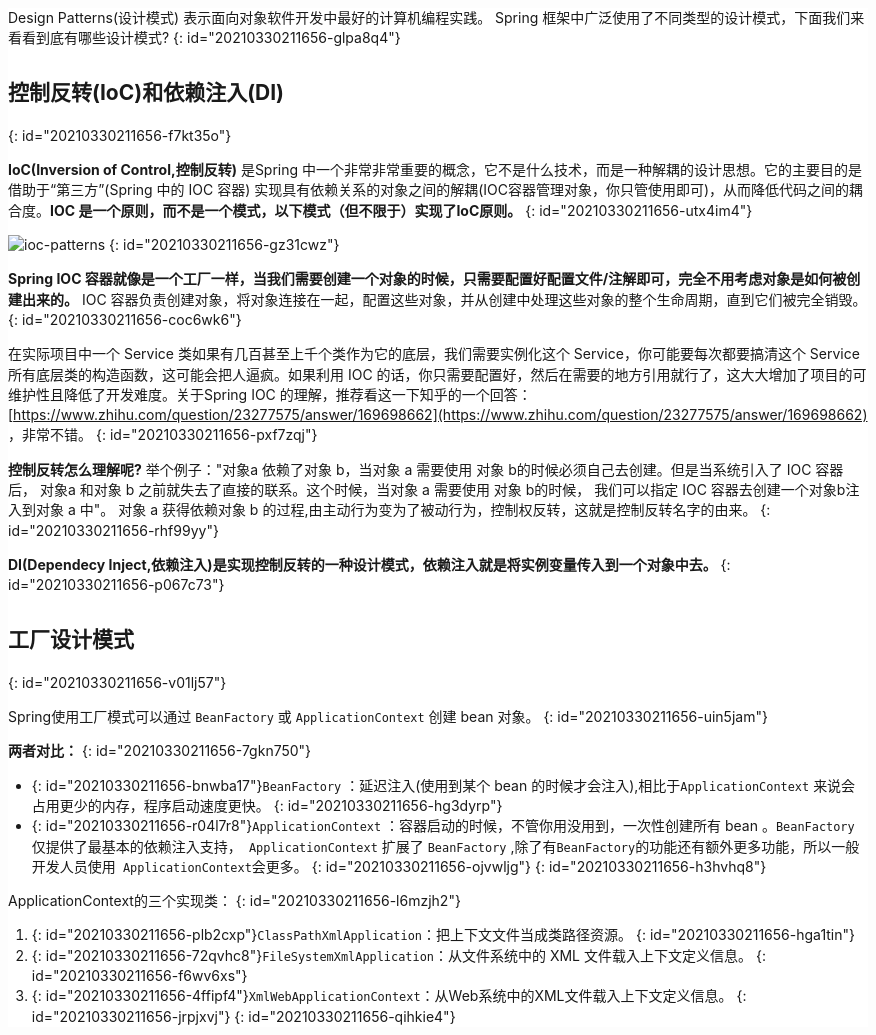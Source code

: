 Design Patterns(设计模式) 表示面向对象软件开发中最好的计算机编程实践。 Spring 框架中广泛使用了不同类型的设计模式，下面我们来看看到底有哪些设计模式?
{: id="20210330211656-glpa8q4"}

## 控制反转(IoC)和依赖注入(DI)
{: id="20210330211656-f7kt35o"}

**IoC(Inversion of Control,控制反转)** 是Spring 中一个非常非常重要的概念，它不是什么技术，而是一种解耦的设计思想。它的主要目的是借助于“第三方”(Spring 中的 IOC 容器) 实现具有依赖关系的对象之间的解耦(IOC容器管理对象，你只管使用即可)，从而降低代码之间的耦合度。**IOC 是一个原则，而不是一个模式，以下模式（但不限于）实现了IoC原则。**
{: id="20210330211656-utx4im4"}

![ioc-patterns](https://my-blog-to-use.oss-cn-beijing.aliyuncs.com/2019-6/ioc-patterns.png)
{: id="20210330211656-gz31cwz"}

**Spring IOC 容器就像是一个工厂一样，当我们需要创建一个对象的时候，只需要配置好配置文件/注解即可，完全不用考虑对象是如何被创建出来的。** IOC 容器负责创建对象，将对象连接在一起，配置这些对象，并从创建中处理这些对象的整个生命周期，直到它们被完全销毁。
{: id="20210330211656-coc6wk6"}

在实际项目中一个 Service 类如果有几百甚至上千个类作为它的底层，我们需要实例化这个 Service，你可能要每次都要搞清这个 Service 所有底层类的构造函数，这可能会把人逼疯。如果利用 IOC 的话，你只需要配置好，然后在需要的地方引用就行了，这大大增加了项目的可维护性且降低了开发难度。关于Spring IOC 的理解，推荐看这一下知乎的一个回答：[https://www.zhihu.com/question/23277575/answer/169698662](https://www.zhihu.com/question/23277575/answer/169698662)  ，非常不错。
{: id="20210330211656-pxf7zqj"}

**控制反转怎么理解呢?** 举个例子："对象a 依赖了对象 b，当对象 a 需要使用 对象 b的时候必须自己去创建。但是当系统引入了 IOC 容器后， 对象a 和对象 b 之前就失去了直接的联系。这个时候，当对象 a 需要使用 对象 b的时候， 我们可以指定 IOC 容器去创建一个对象b注入到对象 a 中"。 对象 a 获得依赖对象 b 的过程,由主动行为变为了被动行为，控制权反转，这就是控制反转名字的由来。
{: id="20210330211656-rhf99yy"}

**DI(Dependecy Inject,依赖注入)是实现控制反转的一种设计模式，依赖注入就是将实例变量传入到一个对象中去。**
{: id="20210330211656-p067c73"}

## 工厂设计模式
{: id="20210330211656-v01lj57"}

Spring使用工厂模式可以通过 `BeanFactory` 或 `ApplicationContext` 创建 bean 对象。
{: id="20210330211656-uin5jam"}

**两者对比：**
{: id="20210330211656-7gkn750"}

- {: id="20210330211656-bnwba17"}`BeanFactory` ：延迟注入(使用到某个 bean 的时候才会注入),相比于`ApplicationContext` 来说会占用更少的内存，程序启动速度更快。
  {: id="20210330211656-hg3dyrp"}
- {: id="20210330211656-r04l7r8"}`ApplicationContext` ：容器启动的时候，不管你用没用到，一次性创建所有 bean 。`BeanFactory` 仅提供了最基本的依赖注入支持，` ApplicationContext` 扩展了 `BeanFactory` ,除了有`BeanFactory`的功能还有额外更多功能，所以一般开发人员使用` ApplicationContext`会更多。
  {: id="20210330211656-ojvwljg"}
{: id="20210330211656-h3hvhq8"}

ApplicationContext的三个实现类：
{: id="20210330211656-l6mzjh2"}

1. {: id="20210330211656-plb2cxp"}`ClassPathXmlApplication`：把上下文文件当成类路径资源。
   {: id="20210330211656-hga1tin"}
2. {: id="20210330211656-72qvhc8"}`FileSystemXmlApplication`：从文件系统中的 XML 文件载入上下文定义信息。
   {: id="20210330211656-f6wv6xs"}
3. {: id="20210330211656-4ffipf4"}`XmlWebApplicationContext`：从Web系统中的XML文件载入上下文定义信息。
   {: id="20210330211656-jrpjxvj"}
{: id="20210330211656-qihkie4"}
